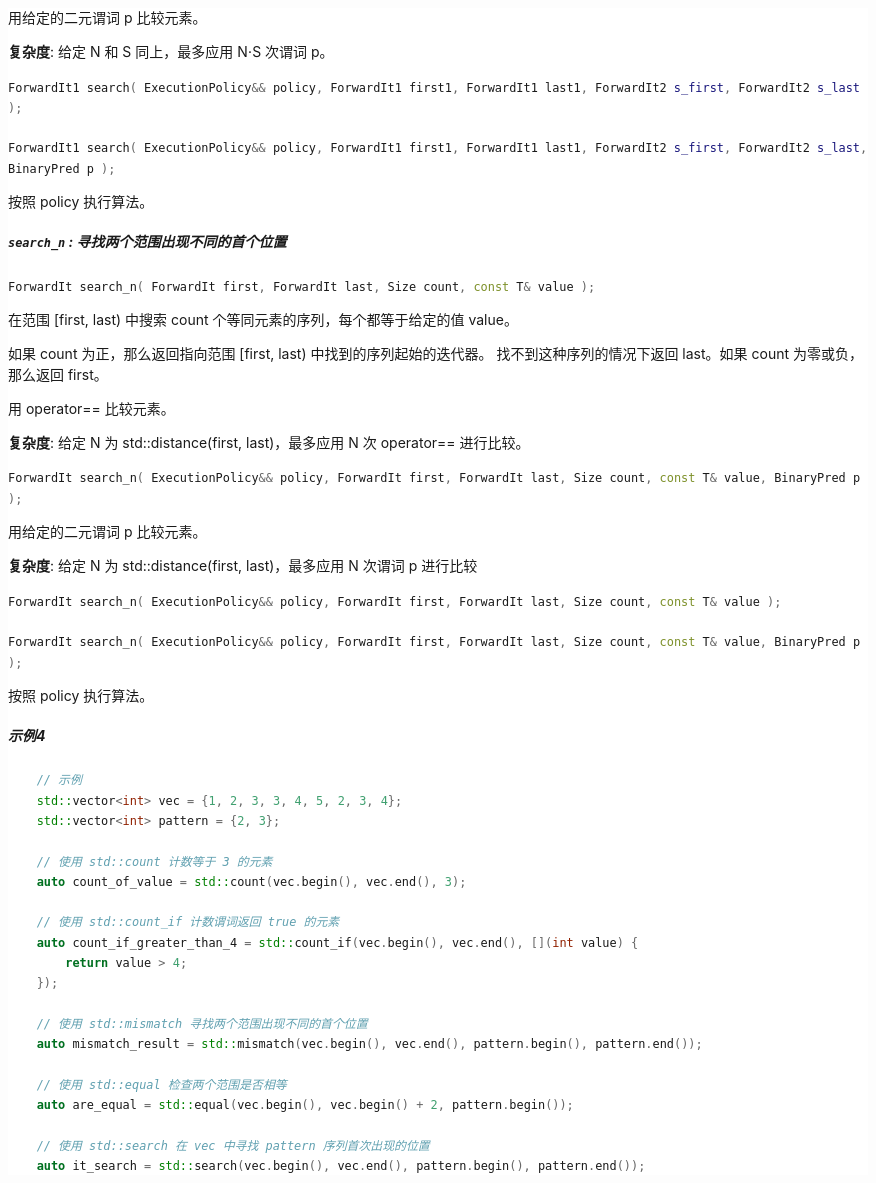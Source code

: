 用给定的二元谓词 p 比较元素。

**复杂度**: 给定 N 和 S 同上，最多应用 N⋅S 次谓词 p。

```cpp
ForwardIt1 search( ExecutionPolicy&& policy, ForwardIt1 first1, ForwardIt1 last1, ForwardIt2 s_first, ForwardIt2 s_last );

ForwardIt1 search( ExecutionPolicy&& policy, ForwardIt1 first1, ForwardIt1 last1, ForwardIt2 s_first, ForwardIt2 s_last, BinaryPred p );
```

按照 policy 执行算法。

##### `search_n` : 寻找两个范围出现不同的首个位置

```cpp
ForwardIt search_n( ForwardIt first, ForwardIt last, Size count, const T& value );
```
在范围 [first, last) 中搜索 count 个等同元素的序列，每个都等于给定的值 value。

如果 count 为正，那么返回指向范围 [first, last) 中找到的序列起始的迭代器。
找不到这种序列的情况下返回 last。如果 count 为零或负，那么返回 first。

用 operator== 比较元素。

**复杂度**: 给定 N 为 std::distance(first, last)，最多应用 N 次 operator== 进行比较。

```cpp
ForwardIt search_n( ExecutionPolicy&& policy, ForwardIt first, ForwardIt last, Size count, const T& value, BinaryPred p );
```

用给定的二元谓词 p 比较元素。

**复杂度**: 给定 N 为 std::distance(first, last)，最多应用 N 次谓词 p 进行比较

```cpp
ForwardIt search_n( ExecutionPolicy&& policy, ForwardIt first, ForwardIt last, Size count, const T& value );

ForwardIt search_n( ExecutionPolicy&& policy, ForwardIt first, ForwardIt last, Size count, const T& value, BinaryPred p );
```

按照 policy 执行算法。


##### 示例4
```cpp
    // 示例
    std::vector<int> vec = {1, 2, 3, 3, 4, 5, 2, 3, 4};
    std::vector<int> pattern = {2, 3};
    
    // 使用 std::count 计数等于 3 的元素
    auto count_of_value = std::count(vec.begin(), vec.end(), 3);
    
    // 使用 std::count_if 计数谓词返回 true 的元素
    auto count_if_greater_than_4 = std::count_if(vec.begin(), vec.end(), [](int value) {
        return value > 4;
    });

    // 使用 std::mismatch 寻找两个范围出现不同的首个位置
    auto mismatch_result = std::mismatch(vec.begin(), vec.end(), pattern.begin(), pattern.end());
    
    // 使用 std::equal 检查两个范围是否相等
    auto are_equal = std::equal(vec.begin(), vec.begin() + 2, pattern.begin());

    // 使用 std::search 在 vec 中寻找 pattern 序列首次出现的位置
    auto it_search = std::search(vec.begin(), vec.end(), pattern.begin(), pattern.end());

```